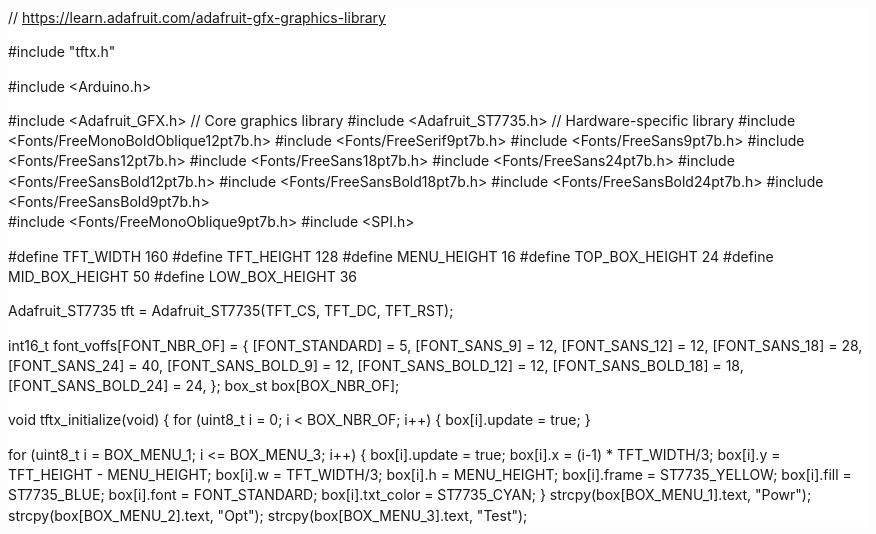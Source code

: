 // https://learn.adafruit.com/adafruit-gfx-graphics-library

#include "tftx.h"

#include <Arduino.h>

#include <Adafruit_GFX.h>    // Core graphics library
#include <Adafruit_ST7735.h> // Hardware-specific library
#include <Fonts/FreeMonoBoldOblique12pt7b.h>
#include <Fonts/FreeSerif9pt7b.h>
#include <Fonts/FreeSans9pt7b.h>
#include <Fonts/FreeSans12pt7b.h>
#include <Fonts/FreeSans18pt7b.h>
#include <Fonts/FreeSans24pt7b.h>
#include <Fonts/FreeSansBold12pt7b.h>
#include <Fonts/FreeSansBold18pt7b.h>
#include <Fonts/FreeSansBold24pt7b.h>
#include <Fonts/FreeSansBold9pt7b.h>	
#include <Fonts/FreeMonoOblique9pt7b.h>
#include <SPI.h>



#define TFT_WIDTH    160
#define TFT_HEIGHT   128
#define MENU_HEIGHT  16
#define TOP_BOX_HEIGHT 24
#define MID_BOX_HEIGHT 50
#define LOW_BOX_HEIGHT 36

Adafruit_ST7735 tft = Adafruit_ST7735(TFT_CS,  TFT_DC, TFT_RST);

int16_t font_voffs[FONT_NBR_OF] =
{
  [FONT_STANDARD] = 5,
  [FONT_SANS_9] = 12,
  [FONT_SANS_12] = 12,
  [FONT_SANS_18] = 28,
  [FONT_SANS_24] = 40,
  [FONT_SANS_BOLD_9] = 12,
  [FONT_SANS_BOLD_12] = 12,
  [FONT_SANS_BOLD_18] = 18,
  [FONT_SANS_BOLD_24] = 24,
};
box_st box[BOX_NBR_OF];

void tftx_initialize(void)
{
  for (uint8_t i = 0; i < BOX_NBR_OF; i++)
  {
    box[i].update = true;
  }

  for (uint8_t i = BOX_MENU_1; i <= BOX_MENU_3; i++)
  {
    box[i].update     = true;
    box[i].x          = (i-1) * TFT_WIDTH/3;
    box[i].y          = TFT_HEIGHT - MENU_HEIGHT;
    box[i].w          = TFT_WIDTH/3;
    box[i].h          = MENU_HEIGHT;
    box[i].frame      = ST7735_YELLOW;
    box[i].fill       = ST7735_BLUE;
    box[i].font       = FONT_STANDARD;
    box[i].txt_color  = ST7735_CYAN;
  }
  strcpy(box[BOX_MENU_1].text, "Powr");
  strcpy(box[BOX_MENU_2].text, "Opt");
  strcpy(box[BOX_MENU_3].text, "Test");